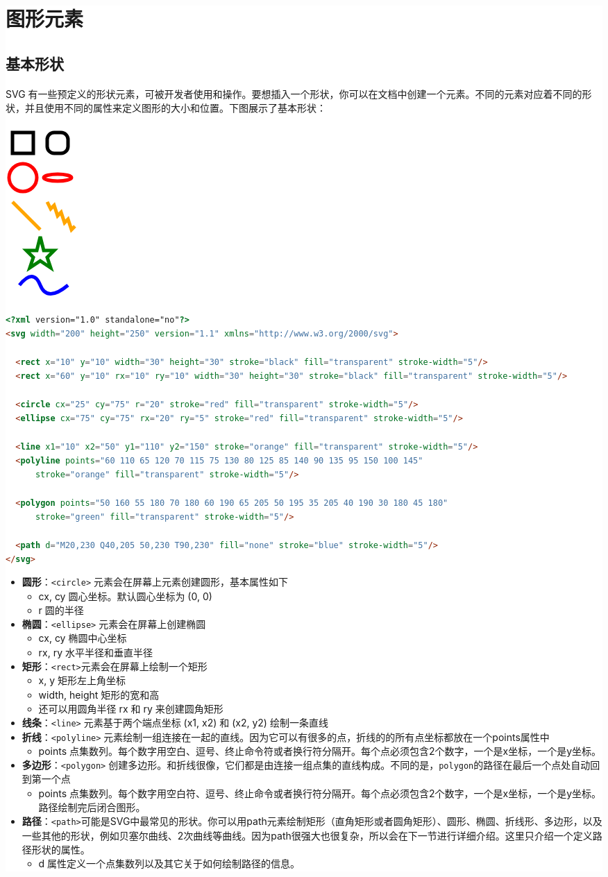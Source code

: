 # 图形元素

## 基本形状

SVG 有一些预定义的形状元素，可被开发者使用和操作。要想插入一个形状，你可以在文档中创建一个元素。不同的元素对应着不同的形状，并且使用不同的属性来定义图形的大小和位置。下图展示了基本形状：

<svg width="200" height="250" version="1.1" xmlns="http://www.w3.org/2000/svg">
  <rect x="10" y="10" width="30" height="30" stroke="black" fill="transparent" stroke-width="5"/>
  <rect x="60" y="10" rx="10" ry="10" width="30" height="30" stroke="black" fill="transparent" stroke-width="5"/>
  <circle cx="25" cy="75" r="20" stroke="red" fill="transparent" stroke-width="5"/>
  <ellipse cx="75" cy="75" rx="20" ry="5" stroke="red" fill="transparent" stroke-width="5"/>
  <line x1="10" x2="50" y1="110" y2="150" stroke="orange" fill="transparent" stroke-width="5"/>
  <polyline points="60 110 65 120 70 115 75 130 80 125 85 140 90 135 95 150 100 145"
      stroke="orange" fill="transparent" stroke-width="5"/>
  <polygon points="50 160 55 180 70 180 60 190 65 205 50 195 35 205 40 190 30 180 45 180"
      stroke="green" fill="transparent" stroke-width="5"/>
  <path d="M20,230 Q40,205 50,230 T90,230" fill="none" stroke="blue" stroke-width="5"/>
</svg>

```html
<?xml version="1.0" standalone="no"?>
<svg width="200" height="250" version="1.1" xmlns="http://www.w3.org/2000/svg">

  <rect x="10" y="10" width="30" height="30" stroke="black" fill="transparent" stroke-width="5"/>
  <rect x="60" y="10" rx="10" ry="10" width="30" height="30" stroke="black" fill="transparent" stroke-width="5"/>

  <circle cx="25" cy="75" r="20" stroke="red" fill="transparent" stroke-width="5"/>
  <ellipse cx="75" cy="75" rx="20" ry="5" stroke="red" fill="transparent" stroke-width="5"/>

  <line x1="10" x2="50" y1="110" y2="150" stroke="orange" fill="transparent" stroke-width="5"/>
  <polyline points="60 110 65 120 70 115 75 130 80 125 85 140 90 135 95 150 100 145"
      stroke="orange" fill="transparent" stroke-width="5"/>

  <polygon points="50 160 55 180 70 180 60 190 65 205 50 195 35 205 40 190 30 180 45 180"
      stroke="green" fill="transparent" stroke-width="5"/>

  <path d="M20,230 Q40,205 50,230 T90,230" fill="none" stroke="blue" stroke-width="5"/>
</svg>
```

- **圆形**：`<circle>` 元素会在屏幕上元素创建圆形，基本属性如下
  - cx, cy 圆心坐标。默认圆心坐标为 (0, 0)
  - r 圆的半径
- **椭圆**：`<ellipse>` 元素会在屏幕上创建椭圆
  - cx, cy 椭圆中心坐标
  - rx, ry 水平半径和垂直半径
- **矩形**：`<rect>`元素会在屏幕上绘制一个矩形
  - x, y 矩形左上角坐标
  - width, height 矩形的宽和高
  - 还可以用圆角半径 rx 和 ry 来创建圆角矩形
- **线条**：`<line>` 元素基于两个端点坐标 (x1, x2) 和 (x2, y2) 绘制一条直线
- **折线**：`<polyline>` 元素绘制一组连接在一起的直线。因为它可以有很多的点，折线的的所有点坐标都放在一个points属性中
  - points 点集数列。每个数字用空白、逗号、终止命令符或者换行符分隔开。每个点必须包含2个数字，一个是x坐标，一个是y坐标。
- **多边形**：`<polygon>` 创建多边形。和折线很像，它们都是由连接一组点集的直线构成。不同的是，`polygon`的路径在最后一个点处自动回到第一个点
  - points 点集数列。每个数字用空白符、逗号、终止命令或者换行符分隔开。每个点必须包含2个数字，一个是x坐标，一个是y坐标。路径绘制完后闭合图形。
- **路径**：`<path>`可能是SVG中最常见的形状。你可以用path元素绘制矩形（直角矩形或者圆角矩形）、圆形、椭圆、折线形、多边形，以及一些其他的形状，例如贝塞尔曲线、2次曲线等曲线。因为path很强大也很复杂，所以会在下一节进行详细介绍。这里只介绍一个定义路径形状的属性。
  - d 属性定义一个点集数列以及其它关于如何绘制路径的信息。
